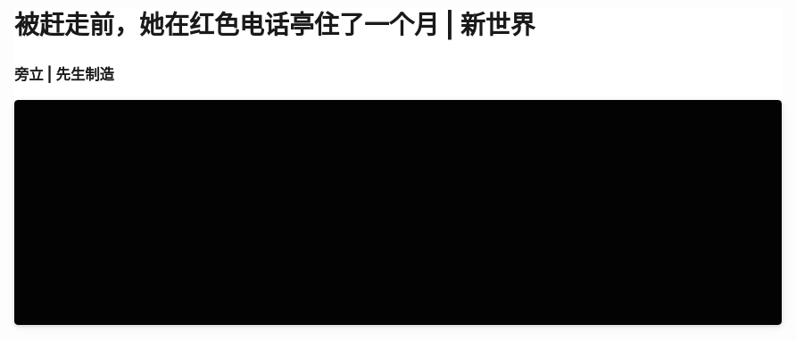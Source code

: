 # **被赶走前，她在红色电话亭住了一个月 | 新世界**
### 旁立 | 先生制造


<center><img style="border-radius: 0.3125em; box-shadow: 0 2px 4px 0 rgba(34,36,38,.12),0 2px 10px 0 rgba(34,36,38,.08);" src="../assets/被赶走前/62db376c32a34d3eaebed5775e03d300.png"></center>

